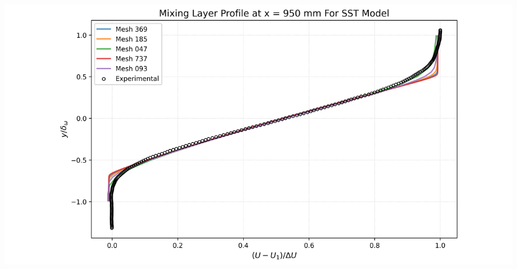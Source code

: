 <img src="../vandv_files/2DML/2DML_SST_Configuration1/profile_x950mm.png" alt="2DML_SST_Configuration1 - profile_x950mm.png" style="width:80%; display: block; margin: 0 auto;">


